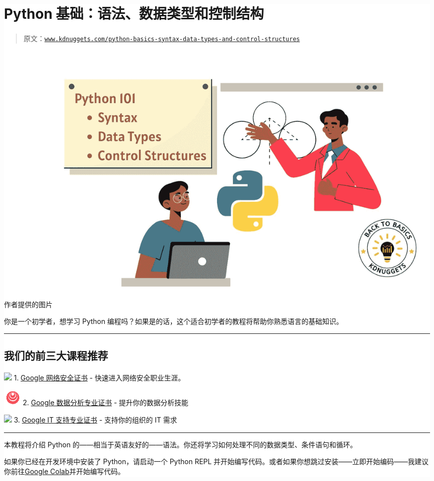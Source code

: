 # Python 基础：语法、数据类型和控制结构

> 原文：[`www.kdnuggets.com/python-basics-syntax-data-types-and-control-structures`](https://www.kdnuggets.com/python-basics-syntax-data-types-and-control-structures)

![Python 基础：语法、数据类型和控制结构](img/0df4813999f547470284c7df34c49b9d.png)

作者提供的图片

你是一个初学者，想学习 Python 编程吗？如果是的话，这个适合初学者的教程将帮助你熟悉语言的基础知识。

* * *

## 我们的前三大课程推荐

![](img/0244c01ba9267c002ef39d4907e0b8fb.png) 1\. [Google 网络安全证书](https://www.kdnuggets.com/google-cybersecurity) - 快速进入网络安全职业生涯。

![](img/e225c49c3c91745821c8c0368bf04711.png) 2\. [Google 数据分析专业证书](https://www.kdnuggets.com/google-data-analytics) - 提升你的数据分析技能

![](img/0244c01ba9267c002ef39d4907e0b8fb.png) 3\. [Google IT 支持专业证书](https://www.kdnuggets.com/google-itsupport) - 支持你的组织的 IT 需求

* * *

本教程将介绍 Python 的——相当于英语友好的——语法。你还将学习如何处理不同的数据类型、条件语句和循环。

如果你已经在开发环境中安装了 Python，请启动一个 Python REPL 并开始编写代码。或者如果你想跳过安装——立即开始编码——我建议你前往[Google Colab](https://colab.google/)并开始编写代码。
